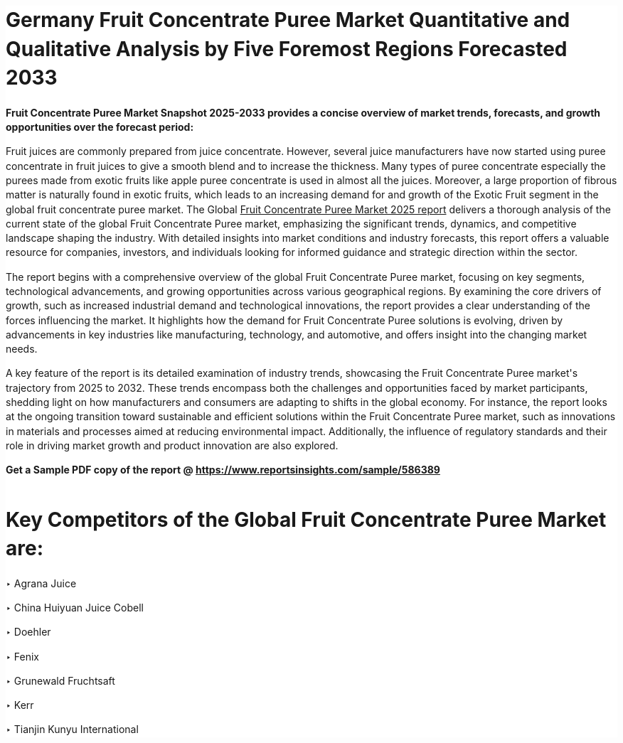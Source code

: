 # Germany Fruit Concentrate Puree Market Quantitative and Qualitative Analysis by Five Foremost Regions Forecasted 2033

<strong>Fruit Concentrate Puree Market Snapshot 2025-2033 provides a concise overview of market trends, forecasts, and growth opportunities over the forecast period:</strong>

Fruit juices are commonly prepared from juice concentrate. However, several juice manufacturers have now started using puree concentrate in fruit juices to give a smooth blend and to increase the thickness. Many types of puree concentrate especially the purees made from exotic fruits like apple puree concentrate is used in almost all the juices. Moreover, a large proportion of fibrous matter is naturally found in exotic fruits, which leads to an increasing demand for and growth of the Exotic Fruit segment in the global fruit concentrate puree market. The Global <a href=https://www.reportsinsights.com/sample/586389>Fruit Concentrate Puree Market 2025 report</a> delivers a thorough analysis of the current state of the global Fruit Concentrate Puree market, emphasizing the significant trends, dynamics, and competitive landscape shaping the industry. With detailed insights into market conditions and industry forecasts, this report offers a valuable resource for companies, investors, and individuals looking for informed guidance and strategic direction within the sector.

The report begins with a comprehensive overview of the global Fruit Concentrate Puree market, focusing on key segments, technological advancements, and growing opportunities across various geographical regions. By examining the core drivers of growth, such as increased industrial demand and technological innovations, the report provides a clear understanding of the forces influencing the market. It highlights how the demand for Fruit Concentrate Puree solutions is evolving, driven by advancements in key industries like manufacturing, technology, and automotive, and offers insight into the changing market needs.

A key feature of the report is its detailed examination of industry trends, showcasing the Fruit Concentrate Puree market's trajectory from 2025 to 2032. These trends encompass both the challenges and opportunities faced by market participants, shedding light on how manufacturers and consumers are adapting to shifts in the global economy. For instance, the report looks at the ongoing transition toward sustainable and efficient solutions within the Fruit Concentrate Puree market, such as innovations in materials and processes aimed at reducing environmental impact. Additionally, the influence of regulatory standards and their role in driving market growth and product innovation are also explored.

<strong>Get a Sample PDF copy of the report @ <a href=https://www.reportsinsights.com/sample/586389>https://www.reportsinsights.com/sample/586389</a></strong>

# <strong>Key Competitors of the Global Fruit Concentrate Puree Market are:</strong>

‣ Agrana Juice

‣ China Huiyuan Juice Cobell

‣ Doehler

‣ Fenix

‣ Grunewald Fruchtsaft

‣ Kerr

‣ Tianjin Kunyu International

